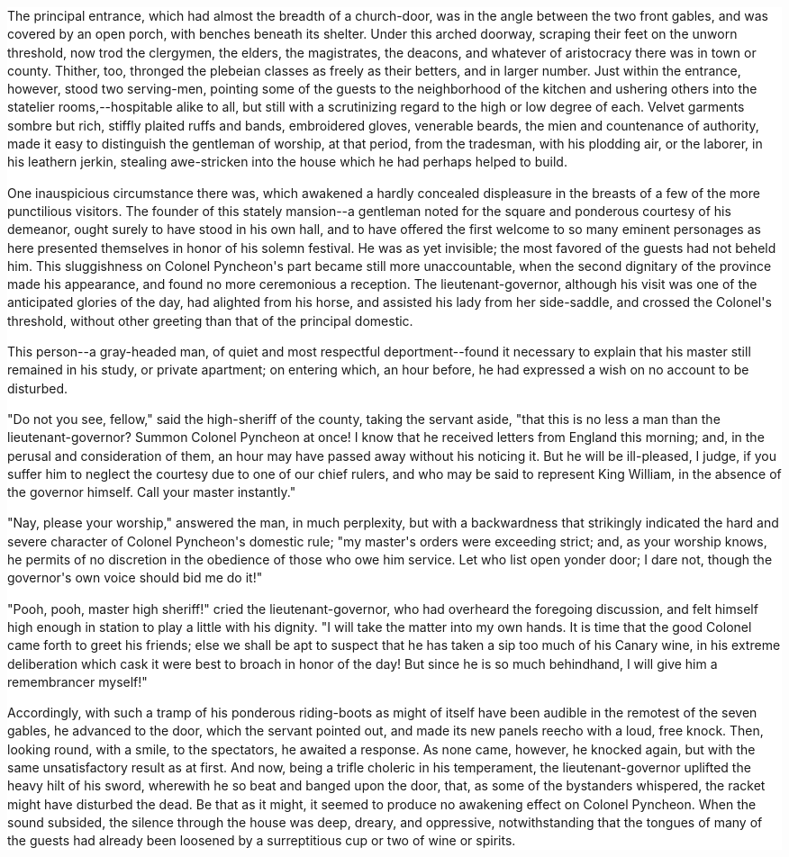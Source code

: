 The principal entrance, which had almost the breadth of a church-door, was in the angle between the two front gables, and was covered by an open porch, with benches beneath its shelter. Under this arched doorway, scraping their feet on the unworn threshold, now trod the clergymen, the elders, the magistrates, the deacons, and whatever of aristocracy there was in town or county. Thither, too, thronged the plebeian classes as freely as their betters, and in larger number. Just within the entrance, however, stood two serving-men, pointing some of the guests to the neighborhood of the kitchen and ushering others into the statelier rooms,--hospitable alike to all, but still with a scrutinizing regard to the high or low degree of each. Velvet garments sombre but rich, stiffly plaited ruffs and bands, embroidered gloves, venerable beards, the mien and countenance of authority, made it easy to distinguish the gentleman of worship, at that period, from the tradesman, with his plodding air, or the laborer, in his leathern jerkin, stealing awe-stricken into the house which he had perhaps helped to build. 

One inauspicious circumstance there was, which awakened a hardly concealed displeasure in the breasts of a few of the more punctilious visitors. The founder of this stately mansion--a gentleman noted for the square and ponderous courtesy of his demeanor, ought surely to have stood in his own hall, and to have offered the first welcome to so many eminent personages as here presented themselves in honor of his solemn festival. He was as yet invisible; the most favored of the guests had not beheld him. This sluggishness on Colonel Pyncheon's part became still more unaccountable, when the second dignitary of the province made his appearance, and found no more ceremonious a reception. The lieutenant-governor, although his visit was one of the anticipated glories of the day, had alighted from his horse, and assisted his lady from her side-saddle, and crossed the Colonel's threshold, without other greeting than that of the principal domestic. 

This person--a gray-headed man, of quiet and most respectful deportment--found it necessary to explain that his master still remained in his study, or private apartment; on entering which, an hour before, he had expressed a wish on no account to be disturbed. 

"Do not you see, fellow," said the high-sheriff of the county, taking the servant aside, "that this is no less a man than the lieutenant-governor? Summon Colonel Pyncheon at once! I know that he received letters from England this morning; and, in the perusal and consideration of them, an hour may have passed away without his noticing it. But he will be ill-pleased, I judge, if you suffer him to neglect the courtesy due to one of our chief rulers, and who may be said to represent King William, in the absence of the governor himself. Call your master instantly." 

"Nay, please your worship," answered the man, in much perplexity, but with a backwardness that strikingly indicated the hard and severe character of Colonel Pyncheon's domestic rule; "my master's orders were exceeding strict; and, as your worship knows, he permits of no discretion in the obedience of those who owe him service. Let who list open yonder door; I dare not, though the governor's own voice should bid me do it!" 

"Pooh, pooh, master high sheriff!" cried the lieutenant-governor, who had overheard the foregoing discussion, and felt himself high enough in station to play a little with his dignity. "I will take the matter into my own hands. It is time that the good Colonel came forth to greet his friends; else we shall be apt to suspect that he has taken a sip too much of his Canary wine, in his extreme deliberation which cask it were best to broach in honor of the day! But since he is so much behindhand, I will give him a remembrancer myself!" 

Accordingly, with such a tramp of his ponderous riding-boots as might of itself have been audible in the remotest of the seven gables, he advanced to the door, which the servant pointed out, and made its new panels reecho with a loud, free knock. Then, looking round, with a smile, to the spectators, he awaited a response. As none came, however, he knocked again, but with the same unsatisfactory result as at first. And now, being a trifle choleric in his temperament, the lieutenant-governor uplifted the heavy hilt of his sword, wherewith he so beat and banged upon the door, that, as some of the bystanders whispered, the racket might have disturbed the dead. Be that as it might, it seemed to produce no awakening effect on Colonel Pyncheon. When the sound subsided, the silence through the house was deep, dreary, and oppressive, notwithstanding that the tongues of many of the guests had already been loosened by a surreptitious cup or two of wine or spirits. 
